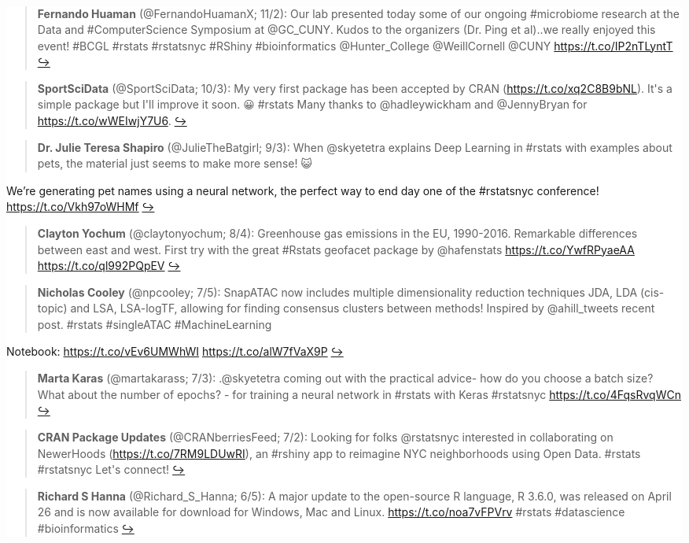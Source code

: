 


> **Fernando Huaman** (@FernandoHuamanX; 11/2): Our lab presented today some of our ongoing #microbiome research at the Data and #ComputerScience Symposium at @GC_CUNY. Kudos to the organizers (Dr. Ping et al)..we really enjoyed this event! #BCGL #rstats #rstatsnyc #RShiny #bioinformatics @Hunter_College @WeillCornell @CUNY https://t.co/IP2nTLyntT  [&#8618;](https://twitter.com/dataandme/status/1126958134902304769)




> **SportSciData** (@SportSciData; 10/3): My very first package has been accepted by CRAN (https://t.co/xq2C8B9bNL). It's a simple package but I'll improve it soon. 😀 #rstats Many thanks to 
@hadleywickham and @JennyBryan 
 for https://t.co/wWEIwjY7U6.  [&#8618;](https://twitter.com/dataandme/status/1126933069175447553)




> **Dr. Julie Teresa Shapiro** (@JulieTheBatgirl; 9/3): When @skyetetra explains Deep Learning in #rstats with examples about pets, the material just seems to make more sense! 😺
>
We’re generating pet names using a neural network, the perfect way to end day one of the #rstatsnyc conference! https://t.co/Vkh97oWHMf  [&#8618;](https://twitter.com/dataandme/status/1126952330677583872)




> **Clayton Yochum** (@claytonyochum; 8/4): Greenhouse gas emissions in the EU, 1990-2016. Remarkable differences between east and west.
First try with the great #Rstats geofacet package by @hafenstats https://t.co/YwfRPyaeAA https://t.co/ql992PQpEV  [&#8618;](https://twitter.com/dataandme/status/1126964648937500672)




> **Nicholas Cooley** (@npcooley; 7/5): SnapATAC now includes multiple dimensionality reduction techniques JDA, LDA (cis-topic) and LSA, LSA-logTF, allowing for finding consensus clusters between methods! Inspired by @ahill_tweets recent post. #rstats #singleATAC #MachineLearning
>
Notebook: https://t.co/vEv6UMWhWI https://t.co/alW7fVaX9P  [&#8618;](https://twitter.com/dataandme/status/1126933235039068160)




> **Marta Karas** (@martakarass; 7/3): .@skyetetra coming out with the practical advice- how do you choose a batch size? What about the number of epochs? - for training a neural network in #rstats with Keras #rstatsnyc https://t.co/4FqsRvqWCn  [&#8618;](https://twitter.com/dataandme/status/1126954408577728513)




> **CRAN Package Updates** (@CRANberriesFeed; 7/2): Looking for folks @rstatsnyc interested in collaborating on NewerHoods (https://t.co/7RM9LDUwRI), an #rshiny app to reimagine NYC neighborhoods using Open Data. #rstats #rstatsnyc Let's connect!  [&#8618;](https://twitter.com/dataandme/status/1126930051906396160)




> **Richard S Hanna** (@Richard_S_Hanna; 6/5): A major update to the open-source R language, R 3.6.0, was released on April 26 and is now available for download for Windows, Mac and Linux.  https://t.co/noa7vFPVrv #rstats #datascience #bioinformatics  [&#8618;](https://twitter.com/dataandme/status/1126912333446623232)
